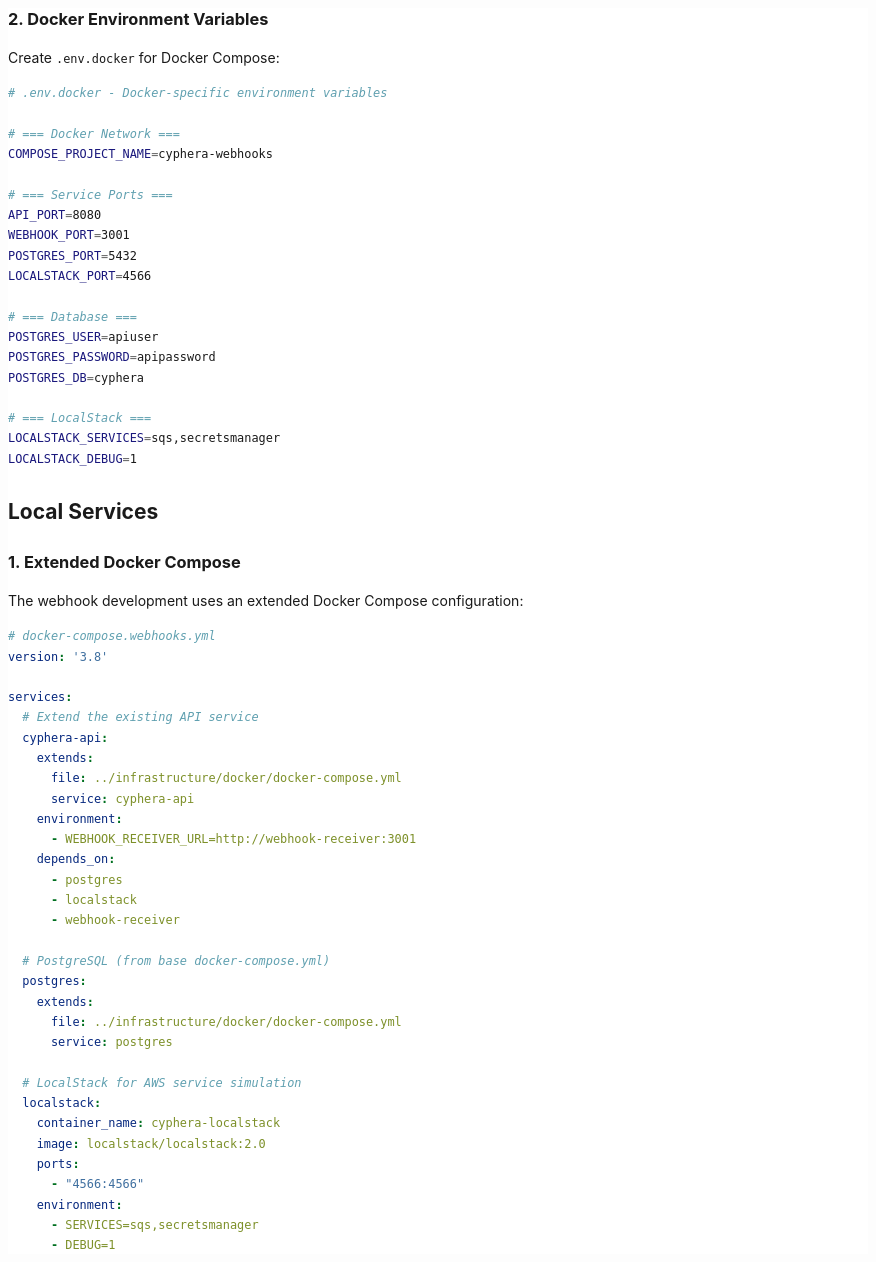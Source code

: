 ### 2. Docker Environment Variables

Create `.env.docker` for Docker Compose:

```bash
# .env.docker - Docker-specific environment variables

# === Docker Network ===
COMPOSE_PROJECT_NAME=cyphera-webhooks

# === Service Ports ===
API_PORT=8080
WEBHOOK_PORT=3001
POSTGRES_PORT=5432
LOCALSTACK_PORT=4566

# === Database ===
POSTGRES_USER=apiuser
POSTGRES_PASSWORD=apipassword
POSTGRES_DB=cyphera

# === LocalStack ===
LOCALSTACK_SERVICES=sqs,secretsmanager
LOCALSTACK_DEBUG=1
```

## Local Services

### 1. Extended Docker Compose

The webhook development uses an extended Docker Compose configuration:

```yaml
# docker-compose.webhooks.yml
version: '3.8'

services:
  # Extend the existing API service
  cyphera-api:
    extends:
      file: ../infrastructure/docker/docker-compose.yml
      service: cyphera-api
    environment:
      - WEBHOOK_RECEIVER_URL=http://webhook-receiver:3001
    depends_on:
      - postgres
      - localstack
      - webhook-receiver

  # PostgreSQL (from base docker-compose.yml)
  postgres:
    extends:
      file: ../infrastructure/docker/docker-compose.yml
      service: postgres

  # LocalStack for AWS service simulation
  localstack:
    container_name: cyphera-localstack
    image: localstack/localstack:2.0
    ports:
      - "4566:4566"
    environment:
      - SERVICES=sqs,secretsmanager
      - DEBUG=1
```